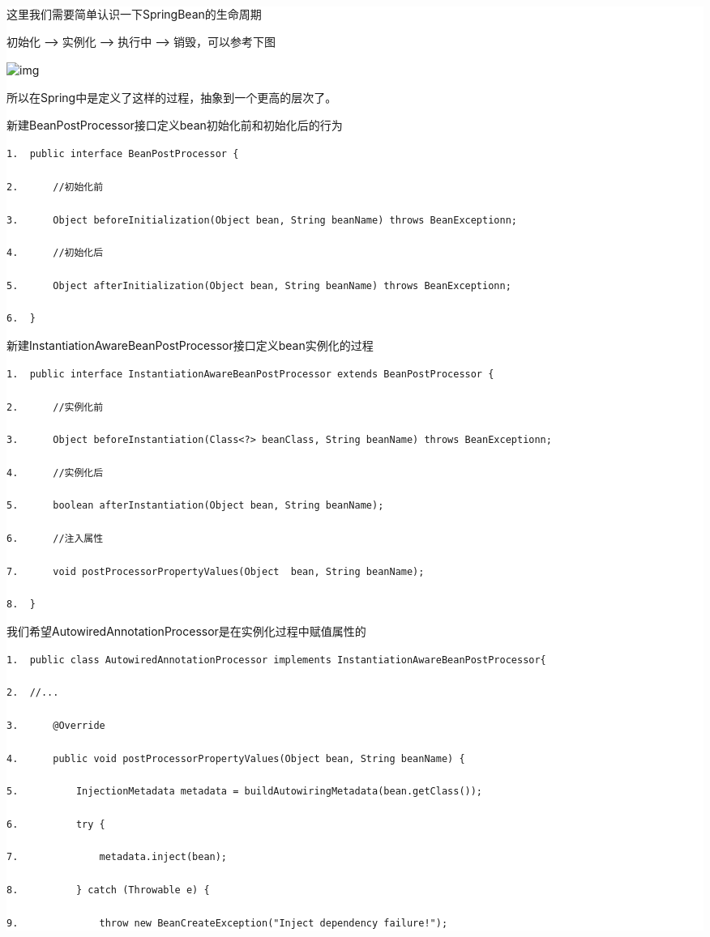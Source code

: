 这里我们需要简单认识一下SpringBean的生命周期

初始化 --> 实例化 --> 执行中 --> 销毁，可以参考下图

![img](http://pcc.huitogo.club/2c269631f633da39d566bfa20a49ed97)



所以在Spring中是定义了这样的过程，抽象到一个更高的层次了。

新建BeanPostProcessor接口定义bean初始化前和初始化后的行为

```
1.  public interface BeanPostProcessor {  

2.      //初始化前  

3.      Object beforeInitialization(Object bean, String beanName) throws BeanExceptionn;  

4.      //初始化后  

5.      Object afterInitialization(Object bean, String beanName) throws BeanExceptionn;  

6.  }  
```



新建InstantiationAwareBeanPostProcessor接口定义bean实例化的过程

```
1.  public interface InstantiationAwareBeanPostProcessor extends BeanPostProcessor {  

2.      //实例化前  

3.      Object beforeInstantiation(Class<?> beanClass, String beanName) throws BeanExceptionn;  

4.      //实例化后  

5.      boolean afterInstantiation(Object bean, String beanName);  

6.      //注入属性

7.      void postProcessorPropertyValues(Object  bean, String beanName);  

8.  }  
```



我们希望AutowiredAnnotationProcessor是在实例化过程中赋值属性的

```
1.  public class AutowiredAnnotationProcessor implements InstantiationAwareBeanPostProcessor{  

2.  //...

3.      @Override  

4.      public void postProcessorPropertyValues(Object bean, String beanName) {  

5.          InjectionMetadata metadata = buildAutowiringMetadata(bean.getClass());  

6.          try {  

7.              metadata.inject(bean);  

8.          } catch (Throwable e) {  

9.              throw new BeanCreateException("Inject dependency failure!");  

```